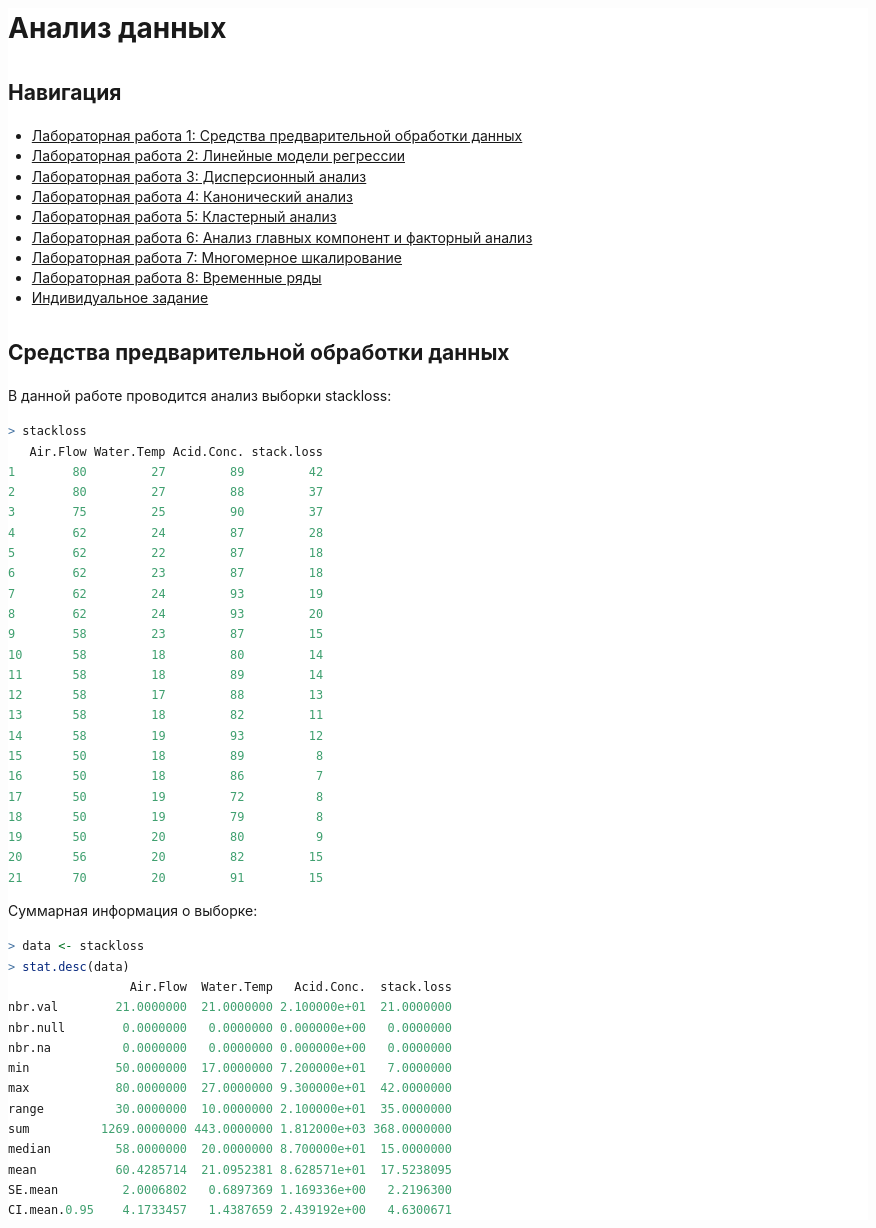 # Анализ данных

## Навигация

* [Лабораторная работа 1: Средства предварительной обработки данных](#средства-предварительной-обработки-данных)
* [Лабораторная работа 2: Линейные модели регрессии](#линейные-модели-регрессии)
* [Лабораторная работа 3: Дисперсионный анализ](#дисперсионный-анализ)
* [Лабораторная работа 4: Канонический анализ](#канонический-анализ)
* [Лабораторная работа 5: Кластерный анализ](#кластерный-анализ)
* [Лабораторная работа 6:  Анализ главных компонент и факторный анализ](#анализ-главных-компонент-и-факторный-анализ)
* [Лабораторная работа 7: Многомерное шкалирование](#многомерное-шкалирование)
* [Лабораторная работа 8: Временные ряды](#временные-ряды)
* [Индивидуальное задание](#индивидуальное-задание)

## Средства предварительной обработки данных

В данной работе проводится анализ выборки stackloss:  

```R
> stackloss
   Air.Flow Water.Temp Acid.Conc. stack.loss
1        80         27         89         42
2        80         27         88         37
3        75         25         90         37
4        62         24         87         28
5        62         22         87         18
6        62         23         87         18
7        62         24         93         19
8        62         24         93         20
9        58         23         87         15
10       58         18         80         14
11       58         18         89         14
12       58         17         88         13
13       58         18         82         11
14       58         19         93         12
15       50         18         89          8
16       50         18         86          7
17       50         19         72          8
18       50         19         79          8
19       50         20         80          9
20       56         20         82         15
21       70         20         91         15
```

Суммарная информация о выборке:  

```R
> data <- stackloss
> stat.desc(data)
				 Air.Flow  Water.Temp   Acid.Conc.  stack.loss
nbr.val        21.0000000  21.0000000 2.100000e+01  21.0000000
nbr.null        0.0000000   0.0000000 0.000000e+00   0.0000000
nbr.na          0.0000000   0.0000000 0.000000e+00   0.0000000
min            50.0000000  17.0000000 7.200000e+01   7.0000000
max            80.0000000  27.0000000 9.300000e+01  42.0000000
range          30.0000000  10.0000000 2.100000e+01  35.0000000
sum          1269.0000000 443.0000000 1.812000e+03 368.0000000
median         58.0000000  20.0000000 8.700000e+01  15.0000000
mean           60.4285714  21.0952381 8.628571e+01  17.5238095
SE.mean         2.0006802   0.6897369 1.169336e+00   2.2196300
CI.mean.0.95    4.1733457   1.4387659 2.439192e+00   4.6300671
```